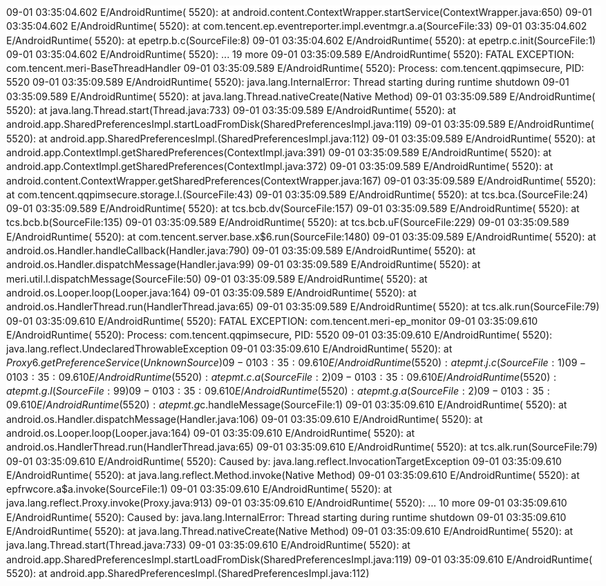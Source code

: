 09-01 03:35:04.602 E/AndroidRuntime( 5520): 	at android.content.ContextWrapper.startService(ContextWrapper.java:650)
09-01 03:35:04.602 E/AndroidRuntime( 5520): 	at com.tencent.ep.eventreporter.impl.eventmgr.a.a(SourceFile:33)
09-01 03:35:04.602 E/AndroidRuntime( 5520): 	at epetrp.b.c(SourceFile:8)
09-01 03:35:04.602 E/AndroidRuntime( 5520): 	at epetrp.c.init(SourceFile:1)
09-01 03:35:04.602 E/AndroidRuntime( 5520): 	... 19 more
09-01 03:35:09.589 E/AndroidRuntime( 5520): FATAL EXCEPTION: com.tencent.meri-BaseThreadHandler
09-01 03:35:09.589 E/AndroidRuntime( 5520): Process: com.tencent.qqpimsecure, PID: 5520
09-01 03:35:09.589 E/AndroidRuntime( 5520): java.lang.InternalError: Thread starting during runtime shutdown
09-01 03:35:09.589 E/AndroidRuntime( 5520): 	at java.lang.Thread.nativeCreate(Native Method)
09-01 03:35:09.589 E/AndroidRuntime( 5520): 	at java.lang.Thread.start(Thread.java:733)
09-01 03:35:09.589 E/AndroidRuntime( 5520): 	at android.app.SharedPreferencesImpl.startLoadFromDisk(SharedPreferencesImpl.java:119)
09-01 03:35:09.589 E/AndroidRuntime( 5520): 	at android.app.SharedPreferencesImpl.<init>(SharedPreferencesImpl.java:112)
09-01 03:35:09.589 E/AndroidRuntime( 5520): 	at android.app.ContextImpl.getSharedPreferences(ContextImpl.java:391)
09-01 03:35:09.589 E/AndroidRuntime( 5520): 	at android.app.ContextImpl.getSharedPreferences(ContextImpl.java:372)
09-01 03:35:09.589 E/AndroidRuntime( 5520): 	at android.content.ContextWrapper.getSharedPreferences(ContextWrapper.java:167)
09-01 03:35:09.589 E/AndroidRuntime( 5520): 	at com.tencent.qqpimsecure.storage.l.<init>(SourceFile:43)
09-01 03:35:09.589 E/AndroidRuntime( 5520): 	at tcs.bca.<init>(SourceFile:24)
09-01 03:35:09.589 E/AndroidRuntime( 5520): 	at tcs.bcb.dv(SourceFile:157)
09-01 03:35:09.589 E/AndroidRuntime( 5520): 	at tcs.bcb.b(SourceFile:135)
09-01 03:35:09.589 E/AndroidRuntime( 5520): 	at tcs.bcb.uF(SourceFile:229)
09-01 03:35:09.589 E/AndroidRuntime( 5520): 	at com.tencent.server.base.x$6.run(SourceFile:1480)
09-01 03:35:09.589 E/AndroidRuntime( 5520): 	at android.os.Handler.handleCallback(Handler.java:790)
09-01 03:35:09.589 E/AndroidRuntime( 5520): 	at android.os.Handler.dispatchMessage(Handler.java:99)
09-01 03:35:09.589 E/AndroidRuntime( 5520): 	at meri.util.l.dispatchMessage(SourceFile:50)
09-01 03:35:09.589 E/AndroidRuntime( 5520): 	at android.os.Looper.loop(Looper.java:164)
09-01 03:35:09.589 E/AndroidRuntime( 5520): 	at android.os.HandlerThread.run(HandlerThread.java:65)
09-01 03:35:09.589 E/AndroidRuntime( 5520): 	at tcs.alk.run(SourceFile:79)
09-01 03:35:09.610 E/AndroidRuntime( 5520): FATAL EXCEPTION: com.tencent.meri-ep_monitor
09-01 03:35:09.610 E/AndroidRuntime( 5520): Process: com.tencent.qqpimsecure, PID: 5520
09-01 03:35:09.610 E/AndroidRuntime( 5520): java.lang.reflect.UndeclaredThrowableException
09-01 03:35:09.610 E/AndroidRuntime( 5520): 	at $Proxy6.getPreferenceService(Unknown Source)
09-01 03:35:09.610 E/AndroidRuntime( 5520): 	at epmt.j.c(SourceFile:1)
09-01 03:35:09.610 E/AndroidRuntime( 5520): 	at epmt.c.a(SourceFile:2)
09-01 03:35:09.610 E/AndroidRuntime( 5520): 	at epmt.g.l(SourceFile:99)
09-01 03:35:09.610 E/AndroidRuntime( 5520): 	at epmt.g.a(SourceFile:2)
09-01 03:35:09.610 E/AndroidRuntime( 5520): 	at epmt.g$c.handleMessage(SourceFile:1)
09-01 03:35:09.610 E/AndroidRuntime( 5520): 	at android.os.Handler.dispatchMessage(Handler.java:106)
09-01 03:35:09.610 E/AndroidRuntime( 5520): 	at android.os.Looper.loop(Looper.java:164)
09-01 03:35:09.610 E/AndroidRuntime( 5520): 	at android.os.HandlerThread.run(HandlerThread.java:65)
09-01 03:35:09.610 E/AndroidRuntime( 5520): 	at tcs.alk.run(SourceFile:79)
09-01 03:35:09.610 E/AndroidRuntime( 5520): Caused by: java.lang.reflect.InvocationTargetException
09-01 03:35:09.610 E/AndroidRuntime( 5520): 	at java.lang.reflect.Method.invoke(Native Method)
09-01 03:35:09.610 E/AndroidRuntime( 5520): 	at epfrwcore.a$a.invoke(SourceFile:1)
09-01 03:35:09.610 E/AndroidRuntime( 5520): 	at java.lang.reflect.Proxy.invoke(Proxy.java:913)
09-01 03:35:09.610 E/AndroidRuntime( 5520): 	... 10 more
09-01 03:35:09.610 E/AndroidRuntime( 5520): Caused by: java.lang.InternalError: Thread starting during runtime shutdown
09-01 03:35:09.610 E/AndroidRuntime( 5520): 	at java.lang.Thread.nativeCreate(Native Method)
09-01 03:35:09.610 E/AndroidRuntime( 5520): 	at java.lang.Thread.start(Thread.java:733)
09-01 03:35:09.610 E/AndroidRuntime( 5520): 	at android.app.SharedPreferencesImpl.startLoadFromDisk(SharedPreferencesImpl.java:119)
09-01 03:35:09.610 E/AndroidRuntime( 5520): 	at android.app.SharedPreferencesImpl.<init>(SharedPreferencesImpl.java:112)